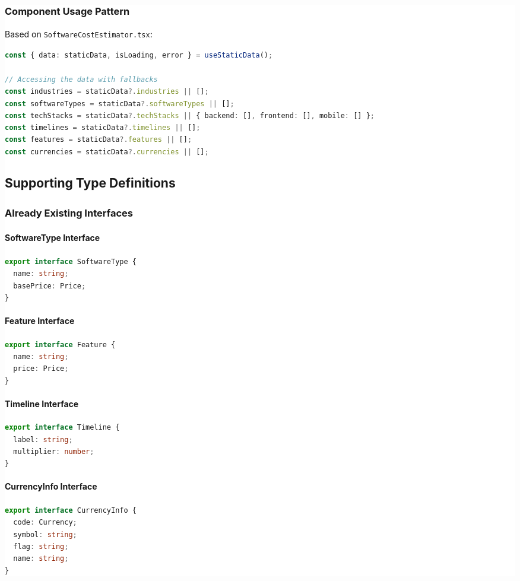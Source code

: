 ### Component Usage Pattern
Based on `SoftwareCostEstimator.tsx`:

```typescript
const { data: staticData, isLoading, error } = useStaticData();

// Accessing the data with fallbacks
const industries = staticData?.industries || [];
const softwareTypes = staticData?.softwareTypes || [];
const techStacks = staticData?.techStacks || { backend: [], frontend: [], mobile: [] };
const timelines = staticData?.timelines || [];
const features = staticData?.features || [];
const currencies = staticData?.currencies || [];
```

## Supporting Type Definitions

### Already Existing Interfaces

#### SoftwareType Interface
```typescript
export interface SoftwareType {
  name: string;
  basePrice: Price;
}
```

#### Feature Interface
```typescript
export interface Feature {
  name: string;
  price: Price;
}
```

#### Timeline Interface
```typescript
export interface Timeline {
  label: string;
  multiplier: number;
}
```

#### CurrencyInfo Interface
```typescript
export interface CurrencyInfo {
  code: Currency;
  symbol: string;
  flag: string;
  name: string;
}
```
